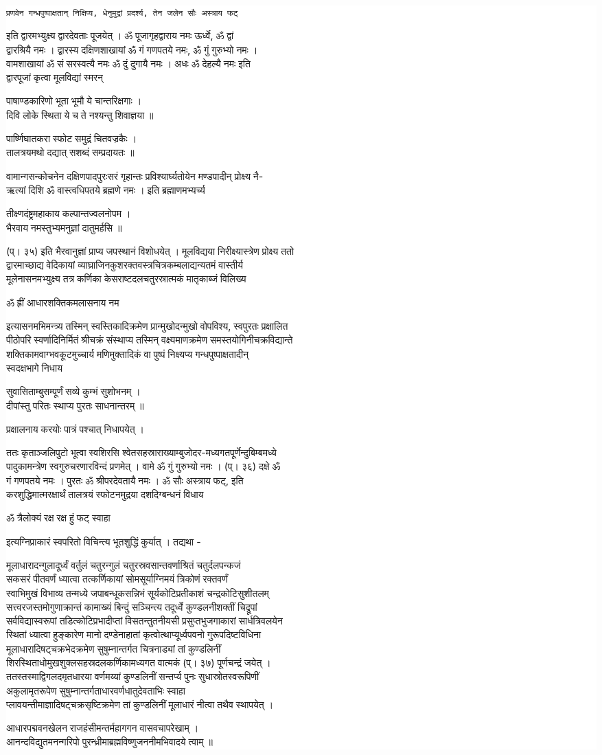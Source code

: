 	प्रणवेन गन्धपुष्पाक्षतान् निक्षिप्य, धेनुमुद्रां प्रदर्श्य, तेन जलेन सौः अस्त्राय फट्   
इति द्वारमभ्युक्ष्य द्वारदेवताः पूजयेत् । ॐ पूजागृहद्वाराय नमः ऊर्ध्वे, ॐ द्वां   
द्वारश्रियै नमः । द्वारस्य दक्षिणशाखायां ॐ गं गणपतये नमः, ॐ गुं गुरुभ्यो नमः ।   
वामशाखायां ॐ सं सरस्वत्यै नमः ॐ दुं दुगायै नमः । अधः ॐ देहल्यै नमः इति   
द्वारपूजां कृत्वा मूलविद्यां स्मरन्  
  
पाषाण्डकारिणो भूता भूमौ ये चान्तरिक्षगाः ।  
दिवि लोके स्थिता ये च ते नश्यन्तु शिवाज्ञया ॥  
  
पार्ष्णिघातकरा स्फोट समुद्रं चितवज्रकैः ।  
तालत्रयमथो दद्यात् सशब्दं सम्प्रदायतः ॥  
  
वामान्गसन्कोचनेन दक्षिणपादपुरःसरं गृहान्तः प्रविश्यार्घ्यतोयेन मण्डपादीन् प्रोक्ष्य नै-  
ऋत्यां दिशि ॐ वास्त्वधिपतये ब्रह्मणे नमः । इति ब्रह्माणमभ्यर्च्य  
  
तीक्ष्णदंष्ट्रमहाकाय कल्पान्तज्वलनोपम ।  
भैरवाय नमस्तुभ्यमनुज्ञां दातुमर्हसि ॥  
  
(प्। ३५) इति भैरवानुज्ञां प्राप्य जपस्थानं विशोधयेत् । मूलविद्यया निरीक्ष्यास्त्रेण प्रोक्ष्य ततो   
द्वारमाच्छाद्य वेदिकायां व्याघ्राजिनकुशरक्तवस्त्रचित्रकम्बलाद्यन्यतमं वास्तीर्य   
मूलेनासनमभ्युक्ष्य तत्र कर्णिका केसराष्टदलचतुरस्रात्मकं मातृकाब्जं विलिख्य   
  
ॐ ह्रीं आधारशक्तिकमलासनाय नम  
  
 इत्यासनमभिमन्त्र्य तस्मिन् स्वस्तिकादिक्रमेण प्रान्मुखोदन्मुखो वोपविश्य, स्वपुरतः प्रक्षालित   
पीठोपरि स्वर्णादिनिर्मितं श्रीचक्रं संस्थाप्य तस्मिन् वक्ष्यमाणक्रमेण समस्तयोगिनीचक्रविद्यान्ते   
शक्तिकामवाग्भवकूटमुच्चार्य मणिमुक्तादिकं वा पुष्पं निक्ष्यप्य गन्धपुष्पाक्षतादीन्   
स्वदक्षभागे निधाय  
  
सुवासिताम्बुसम्पूर्णं सव्ये कुम्भं सुशोभनम् ।  
दीपांस्तु परितः स्थाप्य पुरतः साधनान्तरम् ॥  
  
प्रक्षालनाय करयोः पात्रं पश्चात् निधापयेत् ।  
  
ततः कृताञ्जलिपुटो भूत्वा स्वशिरसि श्वेतसहस्राराख्याम्बुजोदर-मध्यगतपूर्णेन्दुबिम्बमध्ये   
पादुकामन्त्रेण स्वगुरुचरणारविन्दं प्रणमेत् । वामे ॐ गुं गुरुभ्यो नमः । (प्। ३६) दक्षे ॐ   
गं गणपतये नमः । पुरतः ॐ श्रीपरदेवतायै नमः । ॐ सौः अस्त्राय फट्, इति   
करशुद्धिमात्मरक्षार्थं तालत्रयं स्फोटनमुद्रया दशदिग्बन्धनं विधाय   
  
ॐ त्रैलोक्यं रक्ष रक्ष हुं फट् स्वाहा  
  
 इत्यग्निप्राकारं स्वपरितो विचिन्त्य भूतशुद्धिं कुर्यात् । तद्यथा -  
  
मूलाधारादन्गुलादूर्ध्वं वर्तुलं चतुरन्गुलं चतुरस्रवसान्तवर्णाश्रितं चतुर्दलपन्कजं   
सकसरं पीतवर्णं ध्यात्वा तत्कर्णिकायां सोमसूर्याग्निमयं त्रिकोणं रक्तवर्णं   
स्वाभिमुखं विभाव्य तन्मध्ये जपाबन्धूकसन्निभं सूर्यकोटिप्रतीकाशं चन्द्रकोटिसुशीतलम्   
सत्त्वरजस्तमोगुणाक्रान्तं कामाख्यं बिन्दुं सञ्चिन्त्य तदूर्ध्वे कुण्डलनीशक्तीं चिद्रूपां   
सर्वविद्यास्वरूपां तडित्कोटिप्रभादीप्तां विसतन्तुतनीयसी प्रसुप्तभुजगाकारां सार्धत्रिवलयेन   
स्थितां ध्यात्वा हुङ्कारेण मानो दण्डेनाहातां कृत्वोत्थाप्यूर्ध्वपवनो गुरूपदिष्टविधिना   
मूलाधारादिषट्चक्रभेदक्रमेण सुषुम्नान्तर्गत चित्रनाड्यां तां कुण्डलिनीं   
शिरस्थिताधोमुखशुक्लसहस्रदलकर्णिकामध्यगत वात्मकं (प्। ३७) पूर्णचन्द्रं जयेत् ।   
ततस्तस्माद्विगलदमृतधारया वर्णमय्यां कुण्डलिनीं सन्तर्प्य पुनः सुधास्रोतस्वरूपिणीं   
अकुलामृतरूपेण सुषुम्नान्तर्गताधारवर्णधातुदेवताभिः स्वाहा   
प्लावयन्तीमाज्ञादिषट्चक्रसृष्टिक्रमेण तां कुण्डलिनीं मूलाधारं नीत्वा तथैव स्थापयेत् ।  
  
आधारपद्मवनखेलन राजहंसीमन्तर्महागगन वासवचापरेखाम् ।  
आनन्दविद्युतमनन्गरिपो पुरन्ध्रीमाब्रह्मविष्णुजननीमभिवादये त्वाम् ॥  
  